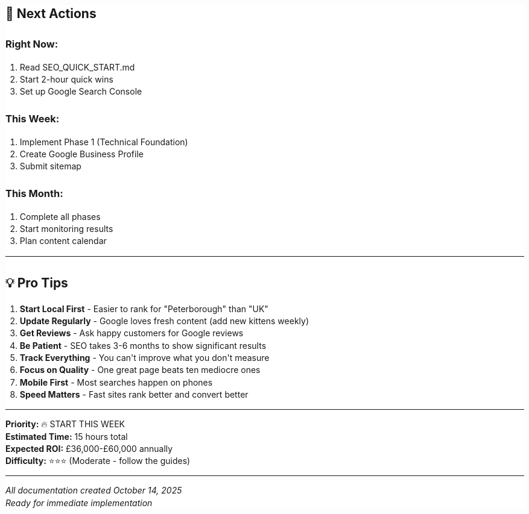 
## 🎯 Next Actions

### Right Now:
1. Read SEO_QUICK_START.md
2. Start 2-hour quick wins
3. Set up Google Search Console

### This Week:
1. Implement Phase 1 (Technical Foundation)
2. Create Google Business Profile
3. Submit sitemap

### This Month:
1. Complete all phases
2. Start monitoring results
3. Plan content calendar

---

## 💡 Pro Tips

1. **Start Local First** - Easier to rank for "Peterborough" than "UK"
2. **Update Regularly** - Google loves fresh content (add new kittens weekly)
3. **Get Reviews** - Ask happy customers for Google reviews
4. **Be Patient** - SEO takes 3-6 months to show significant results
5. **Track Everything** - You can't improve what you don't measure
6. **Focus on Quality** - One great page beats ten mediocre ones
7. **Mobile First** - Most searches happen on phones
8. **Speed Matters** - Fast sites rank better and convert better

---

**Priority:** 🔥 START THIS WEEK  
**Estimated Time:** 15 hours total  
**Expected ROI:** £36,000-£60,000 annually  
**Difficulty:** ⭐⭐⭐ (Moderate - follow the guides)

---

*All documentation created October 14, 2025*  
*Ready for immediate implementation*
